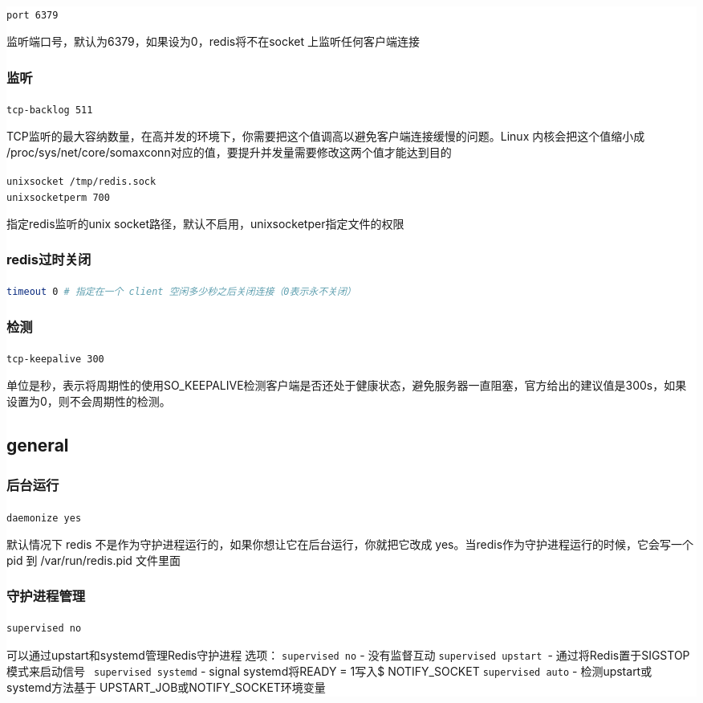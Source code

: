 ```
port 6379
```

监听端口号，默认为6379，如果设为0，redis将不在socket 上监听任何客户端连接

###  监听

```
tcp-backlog 511
```

TCP监听的最大容纳数量，在高并发的环境下，你需要把这个值调高以避免客户端连接缓慢的问题。Linux 内核会把这个值缩小成 /proc/sys/net/core/somaxconn对应的值，要提升并发量需要修改这两个值才能达到目的

 

```
unixsocket /tmp/redis.sock
unixsocketperm 700
```

指定redis监听的unix socket路径，默认不启用，unixsocketper指定文件的权限

###  redis过时关闭

```bash
timeout 0 # 指定在一个 client 空闲多少秒之后关闭连接（0表示永不关闭）
```



###  检测

```
tcp-keepalive 300
```

单位是秒，表示将周期性的使用SO_KEEPALIVE检测客户端是否还处于健康状态，避免服务器一直阻塞，官方给出的建议值是300s，如果设置为0，则不会周期性的检测。

## general

###  后台运行

```
daemonize yes
```

默认情况下 redis 不是作为守护进程运行的，如果你想让它在后台运行，你就把它改成 yes。当redis作为守护进程运行的时候，它会写一个 pid 到 /var/run/redis.pid 文件里面

###  守护进程管理

```
supervised no
```

可以通过upstart和systemd管理Redis守护进程
选项：
  `supervised no` - 没有监督互动
  `supervised upstart `- 通过将Redis置于SIGSTOP模式来启动信号
 ` supervised systemd` - signal systemd将READY = 1写入$ NOTIFY_SOCKET
  `supervised auto` - 检测upstart或systemd方法基于 UPSTART_JOB或NOTIFY_SOCKET环境变量
